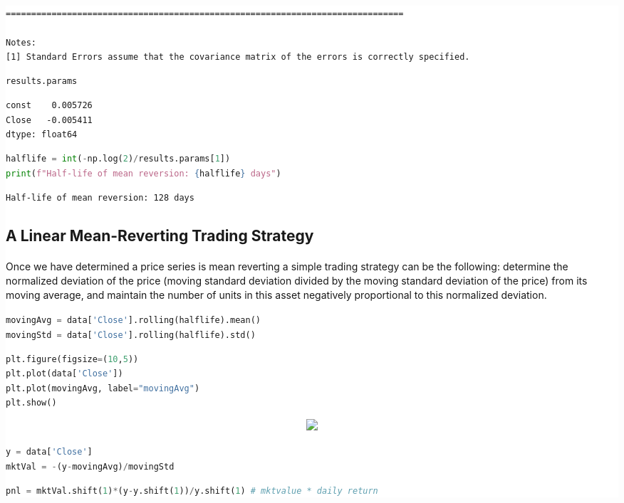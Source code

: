     ==============================================================================
    
    Notes:
    [1] Standard Errors assume that the covariance matrix of the errors is correctly specified.



```python
results.params
```




    const    0.005726
    Close   -0.005411
    dtype: float64




```python
halflife = int(-np.log(2)/results.params[1])
print(f"Half-life of mean reversion: {halflife} days")
```

    Half-life of mean reversion: 128 days


## A Linear Mean-Reverting Trading Strategy

Once we have determined a price series is mean reverting a simple trading strategy can be the following: determine the normalized deviation of the price (moving standard deviation divided by the moving standard deviation of the price) from its moving average, and maintain the number of units in this asset negatively proportional to this normalized deviation.


```python
movingAvg = data['Close'].rolling(halflife).mean()
movingStd = data['Close'].rolling(halflife).std()
```


```python
plt.figure(figsize=(10,5)) 
plt.plot(data['Close'])
plt.plot(movingAvg, label="movingAvg")
plt.show()
```

<p align="center">
  <img src="{{site.baseurl | prepend: site.url}}/public/assets/test_files/test_29_0.png"/>
</p>

```python
y = data['Close']
mktVal = -(y-movingAvg)/movingStd
```


```python
pnl = mktVal.shift(1)*(y-y.shift(1))/y.shift(1) # mktvalue * daily return
```
